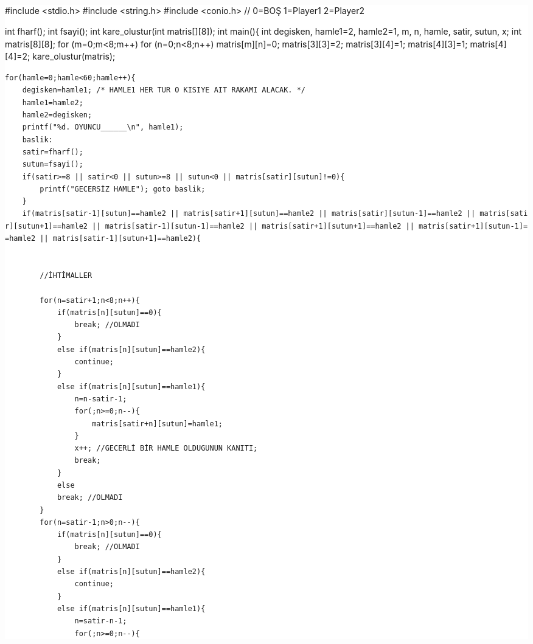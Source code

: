 #include <stdio.h>
#include <string.h>
#include <conio.h>
//    0=BOŞ 1=Player1 2=Player2

int fharf();
int fsayi();
int kare_olustur(int matris[][8]);
int main(){
	int degisken, hamle1=2, hamle2=1, m, n, hamle, satir, sutun, x;
	int matris[8][8];
	for (m=0;m<8;m++)
	for (n=0;n<8;n++)
	matris[m][n]=0;
	matris[3][3]=2;
	matris[3][4]=1;
	matris[4][3]=1;
	matris[4][4]=2;
	kare_olustur(matris);
	
	for(hamle=0;hamle<60;hamle++){		
		degisken=hamle1; /* HAMLE1 HER TUR O KISIYE AIT RAKAMI ALACAK. */
		hamle1=hamle2;
		hamle2=degisken;
		printf("%d. OYUNCU______\n", hamle1);
		baslik:
		satir=fharf();
		sutun=fsayi();
		if(satir>=8 || satir<0 || sutun>=8 || sutun<0 || matris[satir][sutun]!=0){
			printf("GECERSİZ HAMLE"); goto baslik;
		}
		if(matris[satir-1][sutun]==hamle2 || matris[satir+1][sutun]==hamle2 || matris[satir][sutun-1]==hamle2 || matris[satir][sutun+1]==hamle2 || matris[satir-1][sutun-1]==hamle2 || matris[satir+1][sutun+1]==hamle2 || matris[satir+1][sutun-1]==hamle2 || matris[satir-1][sutun+1]==hamle2){
			
			
			//İHTİMALLER
			
			for(n=satir+1;n<8;n++){
				if(matris[n][sutun]==0){
					break; //OLMADI
				}
				else if(matris[n][sutun]==hamle2){
					continue;
				}
				else if(matris[n][sutun]==hamle1){
					n=n-satir-1;
					for(;n>=0;n--){
						matris[satir+n][sutun]=hamle1;
					}
					x++; //GECERLİ BİR HAMLE OLDUGUNUN KANITI;
					break;
				}
				else
				break; //OLMADI
			}
			for(n=satir-1;n>0;n--){
				if(matris[n][sutun]==0){
					break; //OLMADI
				}
				else if(matris[n][sutun]==hamle2){
					continue;
				}
				else if(matris[n][sutun]==hamle1){
					n=satir-n-1;
					for(;n>=0;n--){